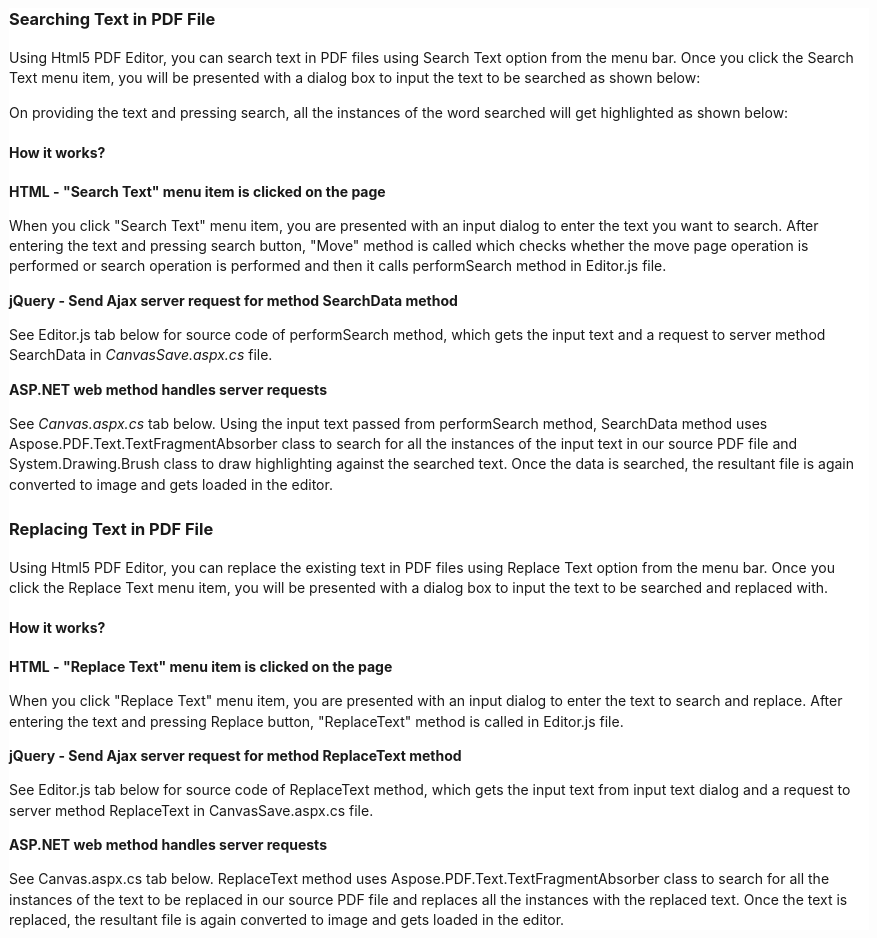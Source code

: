 ### Searching Text in PDF File

Using Html5 PDF Editor, you can search text in PDF files using Search Text option from the menu bar. Once you click the Search Text menu item, you will be presented with a dialog box to input the text to be searched as shown below:

On providing the text and pressing search, all the instances of the word searched will get highlighted as shown below:

#### How it works?

**HTML - "Search Text" menu item is clicked on the page**

When you click "Search Text" menu item, you are presented with an input dialog to enter the text you want to search. After entering the text and pressing search button, "Move" method is called which checks whether the move page operation is performed or search operation is performed and then it calls performSearch method in Editor.js file.

**jQuery - Send Ajax server request for method SearchData method**

See Editor.js tab below for source code of performSearch method, which gets the input text and a request to server method SearchData in _CanvasSave.aspx.cs_ file.

**ASP.NET web method handles server requests**

See _Canvas.aspx.cs_ tab below. Using the input text passed from performSearch method, SearchData method uses Aspose.PDF.Text.TextFragmentAbsorber class to search for all the instances of the input text in our source PDF file and System.Drawing.Brush class to draw highlighting against the searched text. Once the data is searched, the resultant file is again converted to image and gets loaded in the editor.

### Replacing Text in PDF File

Using Html5 PDF Editor, you can replace the existing text in PDF files using Replace Text option from the menu bar. Once you click the Replace Text menu item, you will be presented with a dialog box to input the text to be searched and replaced with.

#### How it works?

**HTML - "Replace Text" menu item is clicked on the page**

When you click "Replace Text" menu item, you are presented with an input dialog to enter the text to search and replace. After entering the text and pressing Replace button, "ReplaceText" method is called in Editor.js file.

**jQuery - Send Ajax server request for method ReplaceText method**

See Editor.js tab below for source code of ReplaceText method, which gets the input text from input text dialog and a request to server method ReplaceText in CanvasSave.aspx.cs file.

**ASP.NET web method handles server requests**

See Canvas.aspx.cs tab below. ReplaceText method uses Aspose.PDF.Text.TextFragmentAbsorber class to search for all the instances of the text to be replaced in our source PDF file and replaces all the instances with the replaced text. Once the text is replaced, the resultant file is again converted to image and gets loaded in the editor.
